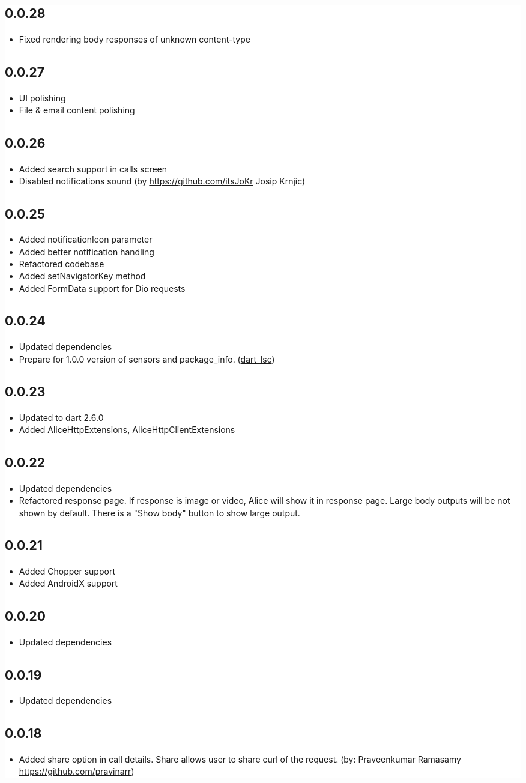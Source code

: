 ## 0.0.28
* Fixed rendering body responses of unknown content-type

## 0.0.27
* UI polishing
* File & email content polishing

## 0.0.26
* Added search support in calls screen
* Disabled notifications sound (by https://github.com/itsJoKr Josip Krnjic)

## 0.0.25
* Added notificationIcon parameter
* Added better notification handling
* Refactored codebase
* Added setNavigatorKey method
* Added FormData support for Dio requests

## 0.0.24
* Updated dependencies
* Prepare for 1.0.0 version of sensors and package_info. ([dart_lsc](https://github.com/amirh/dart_lsc))

## 0.0.23
* Updated to dart 2.6.0
* Added AliceHttpExtensions, AliceHttpClientExtensions

## 0.0.22
* Updated dependencies
* Refactored response page. If response is image or video, Alice will show it in response page. Large
body outputs will be not shown by default. There is a "Show body" button to show large output.

## 0.0.21
* Added Chopper support
* Added AndroidX support

## 0.0.20
* Updated dependencies

## 0.0.19
* Updated dependencies

## 0.0.18
* Added share option in call details. Share allows user to share curl of the request. (by: Praveenkumar Ramasamy https://github.com/pravinarr)
